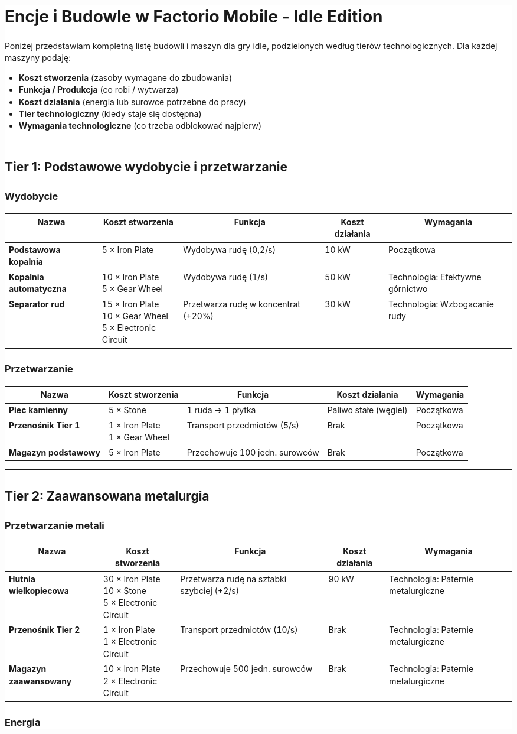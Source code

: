 # Encje i Budowle w Factorio Mobile - Idle Edition

Poniżej przedstawiam kompletną listę budowli i maszyn dla gry idle, podzielonych według tierów technologicznych. Dla każdej maszyny podaję:

* **Koszt stworzenia** (zasoby wymagane do zbudowania)
* **Funkcja / Produkcja** (co robi / wytwarza)
* **Koszt działania** (energia lub surowce potrzebne do pracy)
* **Tier technologiczny** (kiedy staje się dostępna)
* **Wymagania technologiczne** (co trzeba odblokować najpierw)

---

## Tier 1: Podstawowe wydobycie i przetwarzanie

### Wydobycie

| Nazwa | Koszt stworzenia | Funkcja | Koszt działania | Wymagania |
|-------|------------------|---------|-----------------|-----------|
| **Podstawowa kopalnia** | 5 × Iron Plate | Wydobywa rudę (0,2/s) | 10 kW | Początkowa |
| **Kopalnia automatyczna** | 10 × Iron Plate<br>5 × Gear Wheel | Wydobywa rudę (1/s) | 50 kW | Technologia: Efektywne górnictwo |
| **Separator rud** | 15 × Iron Plate<br>10 × Gear Wheel<br>5 × Electronic Circuit | Przetwarza rudę w koncentrat (+20%) | 30 kW | Technologia: Wzbogacanie rudy |

### Przetwarzanie

| Nazwa | Koszt stworzenia | Funkcja | Koszt działania | Wymagania |
|-------|------------------|---------|-----------------|-----------|
| **Piec kamienny** | 5 × Stone | 1 ruda → 1 płytka | Paliwo stałe (węgiel) | Początkowa |
| **Przenośnik Tier 1** | 1 × Iron Plate<br>1 × Gear Wheel | Transport przedmiotów (5/s) | Brak | Początkowa |
| **Magazyn podstawowy** | 5 × Iron Plate | Przechowuje 100 jedn. surowców | Brak | Początkowa |

---

## Tier 2: Zaawansowana metalurgia

### Przetwarzanie metali

| Nazwa | Koszt stworzenia | Funkcja | Koszt działania | Wymagania |
|-------|------------------|---------|-----------------|-----------|
| **Hutnia wielkopiecowa** | 30 × Iron Plate<br>10 × Stone<br>5 × Electronic Circuit | Przetwarza rudę na sztabki szybciej (+2/s) | 90 kW | Technologia: Paternie metalurgiczne |
| **Przenośnik Tier 2** | 1 × Iron Plate<br>1 × Electronic Circuit | Transport przedmiotów (10/s) | Brak | Technologia: Paternie metalurgiczne |
| **Magazyn zaawansowany** | 10 × Iron Plate<br>2 × Electronic Circuit | Przechowuje 500 jedn. surowców | Brak | Technologia: Paternie metalurgiczne |

### Energia

